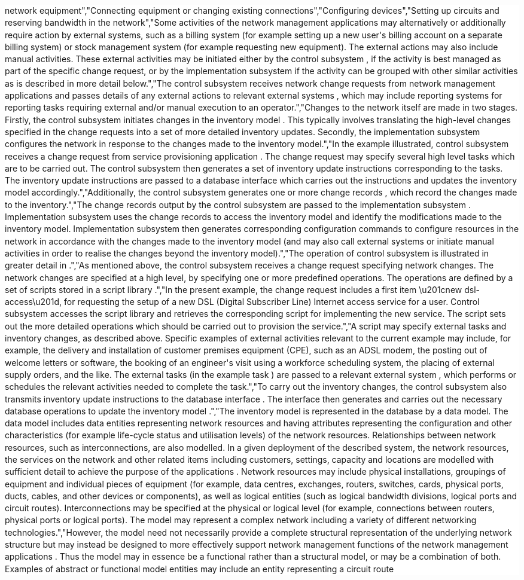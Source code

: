 network equipment","Connecting equipment or changing existing connections","Configuring devices","Setting up circuits and reserving bandwidth in the network","Some activities of the network management applications  may alternatively or additionally require action by external systems, such as a billing system (for example setting up a new user's billing account on a separate billing system) or stock management system (for example requesting new equipment). The external actions may also include manual activities. These external activities may be initiated either by the control subsystem , if the activity is best managed as part of the specific change request, or by the implementation subsystem  if the activity can be grouped with other similar activities as is described in more detail below.","The control subsystem  receives network change requests from network management applications  and passes details of any external actions to relevant external systems , which may include reporting systems for reporting tasks requiring external and\/or manual execution to an operator.","Changes to the network  itself are made in two stages. Firstly, the control subsystem  initiates changes in the inventory model . This typically involves translating the high-level changes specified in the change requests into a set of more detailed inventory updates. Secondly, the implementation subsystem  configures the network  in response to the changes made to the inventory model.","In the example illustrated, control subsystem  receives a change request  from service provisioning application . The change request may specify several high level tasks which are to be carried out. The control subsystem  then generates a set of inventory update instructions  corresponding to the tasks. The inventory update instructions  are passed to a database interface  which carries out the instructions and updates the inventory model  accordingly.","Additionally, the control subsystem  generates one or more change records , which record the changes made to the inventory.","The change records  output by the control subsystem  are passed to the implementation subsystem . Implementation subsystem  uses the change records to access the inventory model  and identify the modifications made to the inventory model. Implementation subsystem  then generates corresponding configuration commands  to configure resources in the network  in accordance with the changes made to the inventory model (and may also call external systems or initiate manual activities in order to realise the changes beyond the inventory model).","The operation of control subsystem  is illustrated in greater detail in .","As mentioned above, the control subsystem  receives a change request  specifying network changes. The network changes are specified at a high level, by specifying one or more predefined operations. The operations are defined by a set of scripts stored in a script library .","In the present example, the change request  includes a first item \u201cnew dsl-access\u201d, for requesting the setup of a new DSL (Digital Subscriber Line) Internet access service for a user. Control subsystem  accesses the script library  and retrieves the corresponding script  for implementing the new service. The script sets out the more detailed operations which should be carried out to provision the service.","A script may specify external tasks and inventory changes, as described above. Specific examples of external activities relevant to the current example may include, for example, the delivery and installation of customer premises equipment (CPE), such as an ADSL modem, the posting out of welcome letters or software, the booking of an engineer's visit using a workforce scheduling system, the placing of external supply orders, and the like. The external tasks (in the example task ) are passed to a relevant external system , which performs or schedules the relevant activities  needed to complete the task.","To carry out the inventory changes, the control subsystem also transmits inventory update instructions  to the database interface . The interface  then generates and carries out the necessary database operations to update the inventory model .","The inventory model  is represented in the database by a data model. The data model includes data entities representing network resources and having attributes representing the configuration and other characteristics (for example life-cycle status and utilisation levels) of the network resources. Relationships between network resources, such as interconnections, are also modelled. In a given deployment of the described system, the network resources, the services on the network and other related items including customers, settings, capacity and locations are modelled with sufficient detail to achieve the purpose of the applications . Network resources may include physical installations, groupings of equipment and individual pieces of equipment (for example, data centres, exchanges, routers, switches, cards, physical ports, ducts, cables, and other devices or components), as well as logical entities (such as logical bandwidth divisions, logical ports and circuit routes). Interconnections may be specified at the physical or logical level (for example, connections between routers, physical ports or logical ports). The model may represent a complex network including a variety of different networking technologies.","However, the model need not necessarily provide a complete structural representation of the underlying network structure but may instead be designed to more effectively support network management functions of the network management applications . Thus the model may in essence be a functional rather than a structural model, or may be a combination of both. Examples of abstract or functional model entities may include an entity representing a circuit route